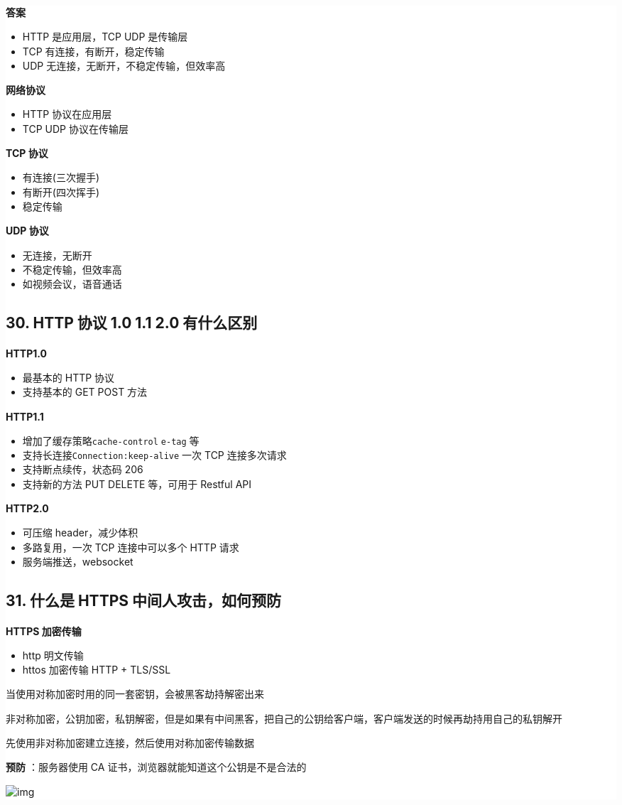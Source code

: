 **答案**

- HTTP 是应用层，TCP UDP 是传输层
- TCP 有连接，有断开，稳定传输
- UDP 无连接，无断开，不稳定传输，但效率高

**网络协议**

- HTTP 协议在应用层
- TCP UDP 协议在传输层

**TCP 协议**

- 有连接(三次握手)
- 有断开(四次挥手)
- 稳定传输

**UDP 协议**

- 无连接，无断开
- 不稳定传输，但效率高
- 如视频会议，语音通话

## 30. HTTP 协议 1.0 1.1 2.0 有什么区别

**HTTP1.0**

- 最基本的 HTTP 协议
- 支持基本的 GET POST 方法

**HTTP1.1**

- 增加了缓存策略`cache-control` `e-tag` 等
- 支持长连接`Connection:keep-alive` 一次 TCP 连接多次请求
- 支持断点续传，状态码 206
- 支持新的方法 PUT DELETE 等，可用于 Restful API

**HTTP2.0**

- 可压缩 header，减少体积
- 多路复用，一次 TCP 连接中可以多个 HTTP 请求
- 服务端推送，websocket

## 31. 什么是 HTTPS 中间人攻击，如何预防

**HTTPS 加密传输**

- http 明文传输
- httos 加密传输 HTTP + TLS/SSL

当使用对称加密时用的同一套密钥，会被黑客劫持解密出来

非对称加密，公钥加密，私钥解密，但是如果有中间黑客，把自己的公钥给客户端，客户端发送的时候再劫持用自己的私钥解开

先使用非对称加密建立连接，然后使用对称加密传输数据

**预防** ：服务器使用 CA 证书，浏览器就能知道这个公钥是不是合法的

![img](https://raw.githubusercontent.com/liyunfuyyyy/img-url/master/1647495776353-1fc37c70-70a3-42f6-933f-3af0e06e1792.png)
